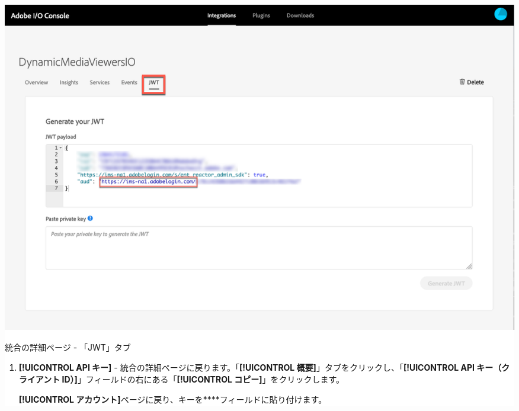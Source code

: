    ![2019-07-25_15-01-53](assets/2019-07-25_15-01-53.png)

   統合の詳細ページ - 「JWT」タブ

1. **[!UICONTROL API キー]** - 統合の詳細ページに戻ります。「**[!UICONTROL 概要]**」タブをクリックし、「**[!UICONTROL API キー（クライアント ID）]**」フィールドの右にある「**[!UICONTROL コピー]**」をクリックします。

   **[!UICONTROL アカウント]**&#x200B;ページに戻り、キーを****フィールドに貼り付けます。
